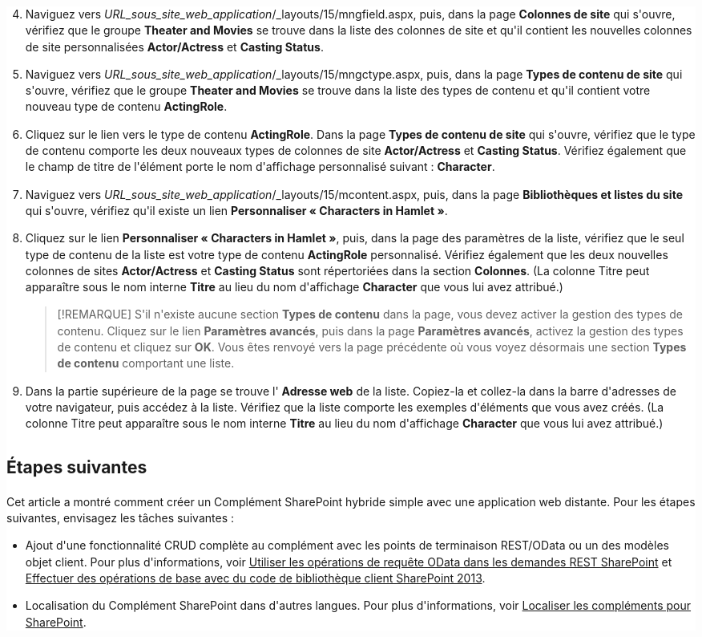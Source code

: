   
4. Naviguez vers  _URL_sous_site_web_application_/_layouts/15/mngfield.aspx, puis, dans la page **Colonnes de site** qui s'ouvre, vérifiez que le groupe **Theater and Movies** se trouve dans la liste des colonnes de site et qu'il contient les nouvelles colonnes de site personnalisées **Actor/Actress** et **Casting Status**.
    
  
5. Naviguez vers  _URL_sous_site_web_application_/_layouts/15/mngctype.aspx, puis, dans la page **Types de contenu de site** qui s'ouvre, vérifiez que le groupe **Theater and Movies** se trouve dans la liste des types de contenu et qu'il contient votre nouveau type de contenu **ActingRole**.
    
  
6. Cliquez sur le lien vers le type de contenu **ActingRole**. Dans la page **Types de contenu de site** qui s'ouvre, vérifiez que le type de contenu comporte les deux nouveaux types de colonnes de site **Actor/Actress** et **Casting Status**. Vérifiez également que le champ de titre de l'élément porte le nom d'affichage personnalisé suivant : **Character**.
    
  
7. Naviguez vers  _URL_sous_site_web_application_/_layouts/15/mcontent.aspx, puis, dans la page **Bibliothèques et listes du site** qui s'ouvre, vérifiez qu'il existe un lien **Personnaliser « Characters in Hamlet »**.
    
  
8. Cliquez sur le lien **Personnaliser « Characters in Hamlet »**, puis, dans la page des paramètres de la liste, vérifiez que le seul type de contenu de la liste est votre type de contenu **ActingRole** personnalisé. Vérifiez également que les deux nouvelles colonnes de sites **Actor/Actress** et **Casting Status** sont répertoriées dans la section **Colonnes**. (La colonne Titre peut apparaître sous le nom interne **Titre** au lieu du nom d'affichage **Character** que vous lui avez attribué.)
    
    > [!REMARQUE]
      > S'il n'existe aucune section **Types de contenu** dans la page, vous devez activer la gestion des types de contenu. Cliquez sur le lien **Paramètres avancés**, puis dans la page **Paramètres avancés**, activez la gestion des types de contenu et cliquez sur **OK**. Vous êtes renvoyé vers la page précédente où vous voyez désormais une section **Types de contenu** comportant une liste.
9. Dans la partie supérieure de la page se trouve l' **Adresse web** de la liste. Copiez-la et collez-la dans la barre d'adresses de votre navigateur, puis accédez à la liste. Vérifiez que la liste comporte les exemples d'éléments que vous avez créés. (La colonne Titre peut apparaître sous le nom interne **Titre** au lieu du nom d'affichage **Character** que vous lui avez attribué.)
    
  

## Étapes suivantes
<a name="NextSteps"> </a>

Cet article a montré comment créer un Complément SharePoint hybride simple avec une application web distante. Pour les étapes suivantes, envisagez les tâches suivantes :
  
    
    

- Ajout d'une fonctionnalité CRUD complète au complément avec les points de terminaison REST/OData ou un des modèles objet client. Pour plus d'informations, voir  [Utiliser les opérations de requête OData dans les demandes REST SharePoint](use-odata-query-operations-in-sharepoint-rest-requests.md) et [Effectuer des opérations de base avec du code de bibliothèque client SharePoint 2013](complete-basic-operations-using-sharepoint-2013-client-library-code.md).
    
  
- Localisation du Complément SharePoint dans d'autres langues. Pour plus d'informations, voir  [Localiser les compléments pour SharePoint](localize-sharepoint-add-ins.md).
    